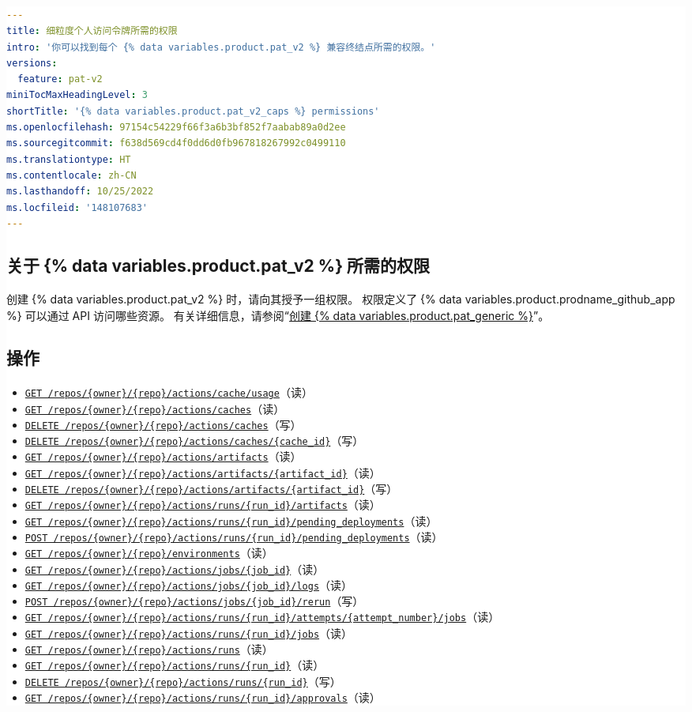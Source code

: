 ```yaml
---
title: 细粒度个人访问令牌所需的权限
intro: '你可以找到每个 {% data variables.product.pat_v2 %} 兼容终结点所需的权限。'
versions:
  feature: pat-v2
miniTocMaxHeadingLevel: 3
shortTitle: '{% data variables.product.pat_v2_caps %} permissions'
ms.openlocfilehash: 97154c54229f66f3a6b3bf852f7aabab89a0d2ee
ms.sourcegitcommit: f638d569cd4f0dd6d0fb967818267992c0499110
ms.translationtype: HT
ms.contentlocale: zh-CN
ms.lasthandoff: 10/25/2022
ms.locfileid: '148107683'
---
```

## 关于 {% data variables.product.pat_v2 %} 所需的权限

创建 {% data variables.product.pat_v2 %} 时，请向其授予一组权限。 权限定义了 {% data variables.product.prodname_github_app %} 可以通过 API 访问哪些资源。 有关详细信息，请参阅“[创建 {% data variables.product.pat_generic %}](/authentication/keeping-your-account-and-data-secure/creating-a-personal-access-token)”。

## 操作

- [`GET /repos/{owner}/{repo}/actions/cache/usage`](/rest/reference/actions#get-github-actions-cache-usage-for-a-repository)（读）
- [`GET /repos/{owner}/{repo}/actions/caches`](/rest/actions/cache#list-github-actions-caches-for-a-repository)（读）
- [`DELETE /repos/{owner}/{repo}/actions/caches`](/rest/actions/cache#delete-github-actions-caches-for-a-repository-using-a-cache-key)（写）
- [`DELETE /repos/{owner}/{repo}/actions/caches/{cache_id}`](/rest/actions/cache#delete-a-github-actions-cache-for-a-repository-using-a-cache-id)（写）
- [`GET /repos/{owner}/{repo}/actions/artifacts`](/rest/reference/actions#list-artifacts-for-a-repository)（读）
- [`GET /repos/{owner}/{repo}/actions/artifacts/{artifact_id}`](/rest/reference/actions#get-an-artifact)（读）
- [`DELETE /repos/{owner}/{repo}/actions/artifacts/{artifact_id}`](/rest/reference/actions#delete-an-artifact)（写）
- [`GET /repos/{owner}/{repo}/actions/runs/{run_id}/artifacts`](/rest/reference/actions#list-workflow-run-artifacts)（读）
- [`GET /repos/{owner}/{repo}/actions/runs/{run_id}/pending_deployments`](/rest/reference/actions#get-pending-deployments-for-a-workflow-run)（读）
- [`POST /repos/{owner}/{repo}/actions/runs/{run_id}/pending_deployments`](/rest/reference/actions#review-pending-deployments-for-a-workflow-run)（读）
- [`GET /repos/{owner}/{repo}/environments`](/rest/deployments/environments#list-environments)（读）
- [`GET /repos/{owner}/{repo}/actions/jobs/{job_id}`](/rest/reference/actions#get-a-job-for-a-workflow-run)（读）
- [`GET /repos/{owner}/{repo}/actions/jobs/{job_id}/logs`](/rest/reference/actions#download-job-logs-for-a-workflow-run)（读）
- [`POST /repos/{owner}/{repo}/actions/jobs/{job_id}/rerun`](/rest/reference/actions#re-run-job-for-workflow-run)（写）
- [`GET /repos/{owner}/{repo}/actions/runs/{run_id}/attempts/{attempt_number}/jobs`](/rest/reference/actions#list-jobs-for-a-workflow-run-attempt)（读）
- [`GET /repos/{owner}/{repo}/actions/runs/{run_id}/jobs`](/rest/reference/actions#list-jobs-for-a-workflow-run)（读）
- [`GET /repos/{owner}/{repo}/actions/runs`](/rest/reference/actions#list-workflow-runs-for-a-repository)（读）
- [`GET /repos/{owner}/{repo}/actions/runs/{run_id}`](/rest/reference/actions#get-a-workflow-run)（读）
- [`DELETE /repos/{owner}/{repo}/actions/runs/{run_id}`](/rest/reference/actions#delete-a-workflow-run)（写）
- [`GET /repos/{owner}/{repo}/actions/runs/{run_id}/approvals`](/rest/reference/actions#get-the-review-history-for-a-workflow-run)（读）
